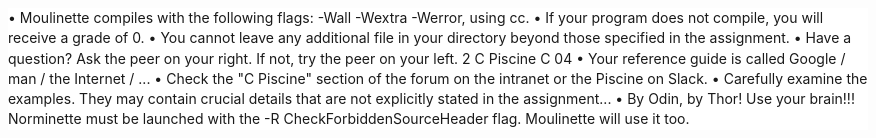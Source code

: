 • Moulinette compiles with the following flags: -Wall -Wextra -Werror, using
cc.
• If your program does not compile, you will receive a grade of 0.
• You cannot leave any additional file in your directory beyond those specified in
the assignment.
• Have a question? Ask the peer on your right. If not, try the peer on your left.
2
C Piscine C 04
• Your reference guide is called Google / man / the Internet / ...
• Check the "C Piscine" section of the forum on the intranet or the Piscine on Slack.
• Carefully examine the examples. They may contain crucial details that are not
explicitly stated in the assignment...
• By Odin, by Thor! Use your brain!!!
Norminette must be launched with the -R CheckForbiddenSourceHeader
flag. Moulinette will use it too.